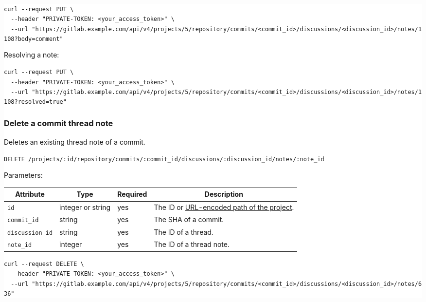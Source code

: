 ```shell
curl --request PUT \
  --header "PRIVATE-TOKEN: <your_access_token>" \
  --url "https://gitlab.example.com/api/v4/projects/5/repository/commits/<commit_id>/discussions/<discussion_id>/notes/1108?body=comment"
```

Resolving a note:

```shell
curl --request PUT \
  --header "PRIVATE-TOKEN: <your_access_token>" \
  --url "https://gitlab.example.com/api/v4/projects/5/repository/commits/<commit_id>/discussions/<discussion_id>/notes/1108?resolved=true"
```

### Delete a commit thread note

Deletes an existing thread note of a commit.

```plaintext
DELETE /projects/:id/repository/commits/:commit_id/discussions/:discussion_id/notes/:note_id
```

Parameters:

| Attribute           | Type           | Required | Description |
| ------------------- | -------------- | -------- | ----------- |
| `id`                | integer or string | yes      | The ID or [URL-encoded path of the project](rest/_index.md#namespaced-paths). |
| `commit_id`         | string         | yes      | The SHA of a commit. |
| `discussion_id`     | string         | yes      | The ID of a thread. |
| `note_id`           | integer        | yes      | The ID of a thread note. |

```shell
curl --request DELETE \
  --header "PRIVATE-TOKEN: <your_access_token>" \
  --url "https://gitlab.example.com/api/v4/projects/5/repository/commits/<commit_id>/discussions/<discussion_id>/notes/636"
```
